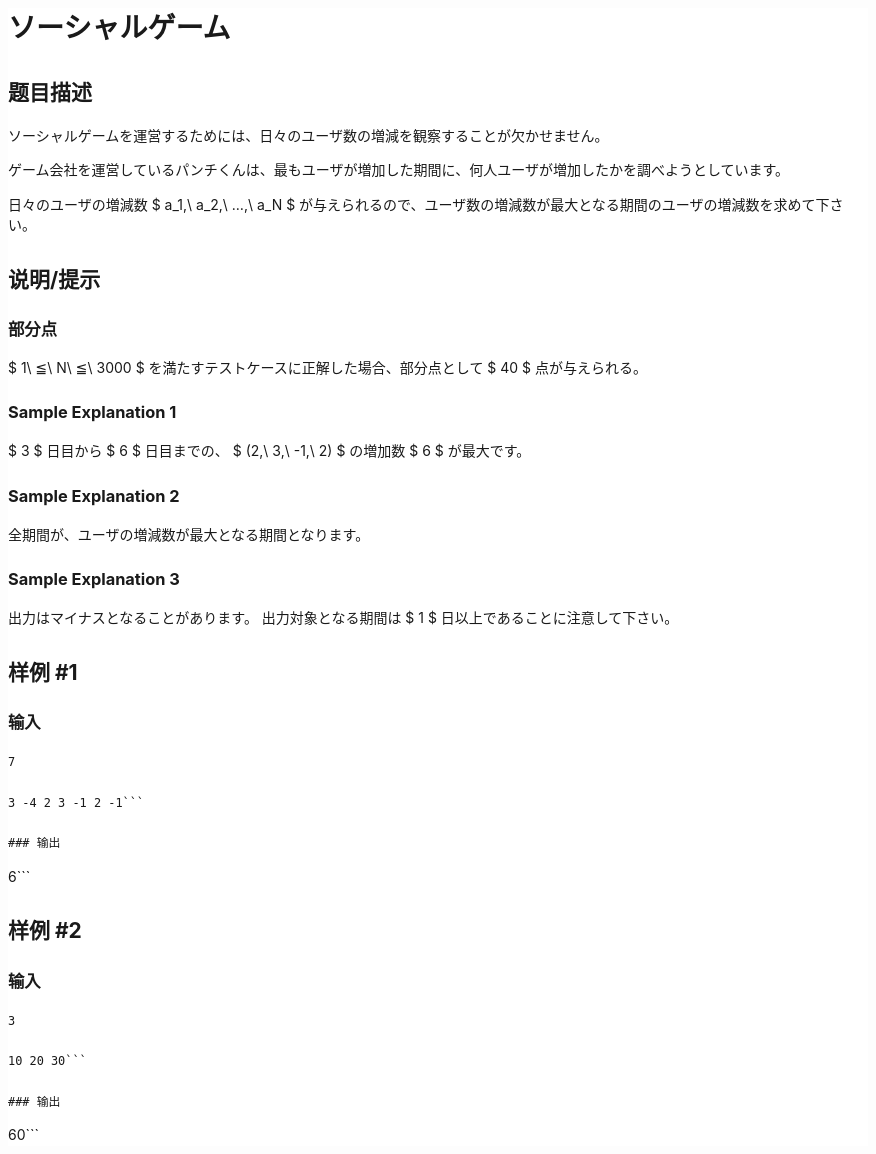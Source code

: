 # ソーシャルゲーム

## 题目描述

[problemUrl]: https://atcoder.jp/contests/donuts-live2014/tasks/donuts_live2014_3

ソーシャルゲームを運営するためには、日々のユーザ数の増減を観察することが欠かせません。

ゲーム会社を運営しているパンチくんは、最もユーザが増加した期間に、何人ユーザが増加したかを調べようとしています。

日々のユーザの増減数 $ a_1,\ a_2,\ …,\ a_N $ が与えられるので、ユーザ数の増減数が最大となる期間のユーザの増減数を求めて下さい。

## 说明/提示

### 部分点

$ 1\ ≦\ N\ ≦\ 3000 $ を満たすテストケースに正解した場合、部分点として $ 40 $ 点が与えられる。

### Sample Explanation 1

$ 3 $ 日目から $ 6 $ 日目までの、 $ (2,\ 3,\ -1,\ 2) $ の増加数 $ 6 $ が最大です。

### Sample Explanation 2

全期間が、ユーザの増減数が最大となる期間となります。

### Sample Explanation 3

出力はマイナスとなることがあります。 出力対象となる期間は $ 1 $ 日以上であることに注意して下さい。

## 样例 #1

### 输入

```
7

3 -4 2 3 -1 2 -1```

### 输出

```
6```

## 样例 #2

### 输入

```
3

10 20 30```

### 输出

```
60```
